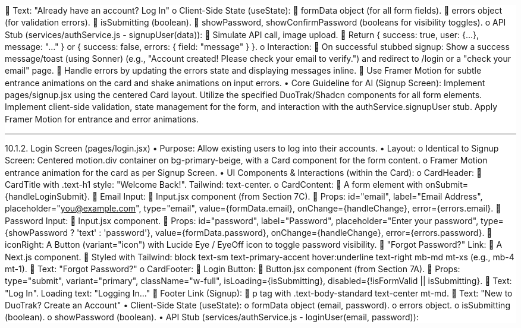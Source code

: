 	Text: "Already have an account? <NextLink href='/login' className='font-medium text-primary-accent hover:underline'>Log In</NextLink>"
o	Client-Side State (useState):
	formData object (for all form fields).
	errors object (for validation errors).
	isSubmitting (boolean).
	showPassword, showConfirmPassword (booleans for visibility toggles).
o	API Stub (services/authService.js - signupUser(data)):
	Simulate API call, image upload.
	Return { success: true, user: {...}, message: "..." } or { success: false, errors: { field: "message" } }.
o	Interaction:
	On successful stubbed signup: Show a success message/toast (using Sonner) (e.g., "Account created! Please check your email to verify.") and redirect to /login or a "check your email" page.
	Handle errors by updating the errors state and displaying messages inline.
	Use Framer Motion for subtle entrance animations on the card and shake animations on input errors.
•	Core Guideline for AI (Signup Screen): Implement pages/signup.jsx using the centered Card layout. Utilize the specified DuoTrak/Shadcn components for all form elements. Implement client-side validation, state management for the form, and interaction with the authService.signupUser stub. Apply Framer Motion for entrance and error animations.
________________________________________
10.1.2. Login Screen (pages/login.jsx)
•	Purpose: Allow existing users to log into their accounts.
•	Layout:
o	Identical to Signup Screen: Centered motion.div container on bg-primary-beige, with a Card component for the form content.
o	Framer Motion entrance animation for the card as per Signup Screen.
•	UI Components & Interactions (within the Card):
o	CardHeader:
	CardTitle with .text-h1 style: "Welcome Back!". Tailwind: text-center.
o	CardContent:
	A form element with onSubmit={handleLoginSubmit}.
	Email Input:
	Input.jsx component (from Section 7C).
	Props: id="email", label="Email Address", placeholder="you@example.com", type="email", value={formData.email}, onChange={handleChange}, error={errors.email}.
	Password Input:
	Input.jsx component.
	Props: id="password", label="Password", placeholder="Enter your password", type={showPassword ? 'text' : 'password'}, value={formData.password}, onChange={handleChange}, error={errors.password}.
	iconRight: A Button (variant="icon") with Lucide Eye / EyeOff icon to toggle password visibility.
	"Forgot Password?" Link:
	A Next.js <Link href='/forgot-password'> component.
	Styled with Tailwind: block text-sm text-primary-accent hover:underline text-right mb-md mt-xs (e.g., mb-4 mt-1).
	Text: "Forgot Password?"
o	CardFooter:
	Login Button:
	Button.jsx component (from Section 7A).
	Props: type="submit", variant="primary", className="w-full", isLoading={isSubmitting}, disabled={!isFormValid || isSubmitting}.
	Text: "Log In". Loading text: "Logging In..."
	Footer Link (Signup):
	p tag with .text-body-standard text-center mt-md.
	Text: "New to DuoTrak? <NextLink href='/signup' className='font-medium text-primary-accent hover:underline'>Create an Account</NextLink>"
•	Client-Side State (useState):
o	formData object (email, password).
o	errors object.
o	isSubmitting (boolean).
o	showPassword (boolean).
•	API Stub (services/authService.js - loginUser(email, password)):